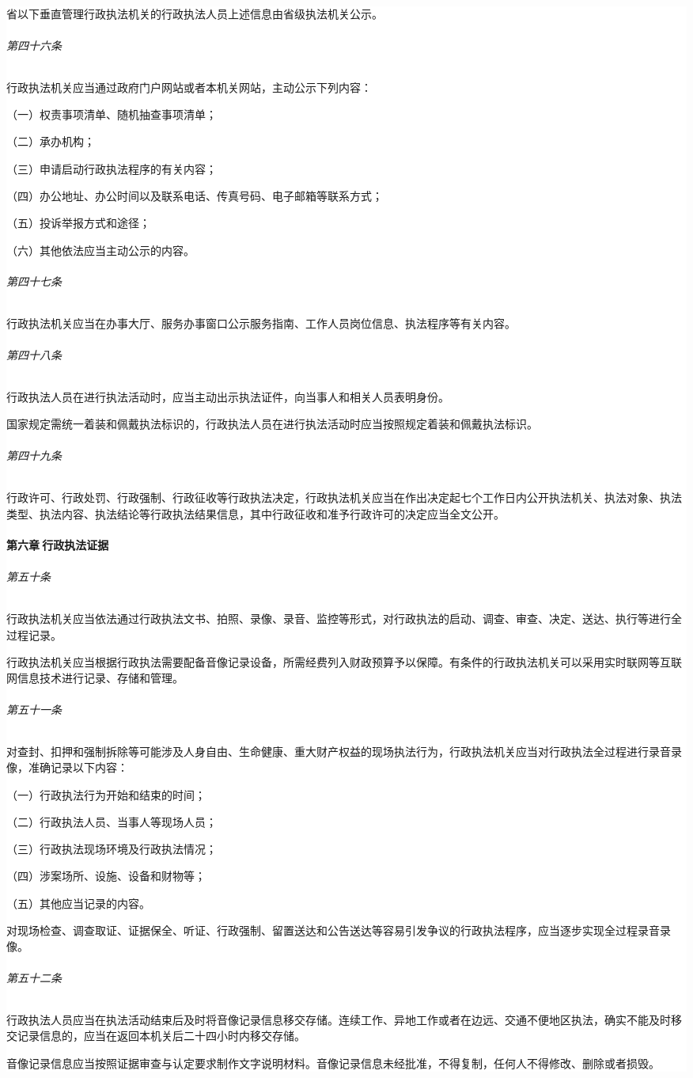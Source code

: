 省以下垂直管理行政执法机关的行政执法人员上述信息由省级执法机关公示。

###### 第四十六条

行政执法机关应当通过政府门户网站或者本机关网站，主动公示下列内容：

（一）权责事项清单、随机抽查事项清单；

（二）承办机构；

（三）申请启动行政执法程序的有关内容；

（四）办公地址、办公时间以及联系电话、传真号码、电子邮箱等联系方式；

（五）投诉举报方式和途径；

（六）其他依法应当主动公示的内容。

###### 第四十七条

行政执法机关应当在办事大厅、服务办事窗口公示服务指南、工作人员岗位信息、执法程序等有关内容。

###### 第四十八条

行政执法人员在进行执法活动时，应当主动出示执法证件，向当事人和相关人员表明身份。

国家规定需统一着装和佩戴执法标识的，行政执法人员在进行执法活动时应当按照规定着装和佩戴执法标识。

###### 第四十九条

行政许可、行政处罚、行政强制、行政征收等行政执法决定，行政执法机关应当在作出决定起七个工作日内公开执法机关、执法对象、执法类型、执法内容、执法结论等行政执法结果信息，其中行政征收和准予行政许可的决定应当全文公开。

#### 第六章 行政执法证据

###### 第五十条

行政执法机关应当依法通过行政执法文书、拍照、录像、录音、监控等形式，对行政执法的启动、调查、审查、决定、送达、执行等进行全过程记录。

行政执法机关应当根据行政执法需要配备音像记录设备，所需经费列入财政预算予以保障。有条件的行政执法机关可以采用实时联网等互联网信息技术进行记录、存储和管理。

###### 第五十一条

对查封、扣押和强制拆除等可能涉及人身自由、生命健康、重大财产权益的现场执法行为，行政执法机关应当对行政执法全过程进行录音录像，准确记录以下内容：

（一）行政执法行为开始和结束的时间；

（二）行政执法人员、当事人等现场人员；

（三）行政执法现场环境及行政执法情况；

（四）涉案场所、设施、设备和财物等；

（五）其他应当记录的内容。

对现场检查、调查取证、证据保全、听证、行政强制、留置送达和公告送达等容易引发争议的行政执法程序，应当逐步实现全过程录音录像。

###### 第五十二条

行政执法人员应当在执法活动结束后及时将音像记录信息移交存储。连续工作、异地工作或者在边远、交通不便地区执法，确实不能及时移交记录信息的，应当在返回本机关后二十四小时内移交存储。

音像记录信息应当按照证据审查与认定要求制作文字说明材料。音像记录信息未经批准，不得复制，任何人不得修改、删除或者损毁。
